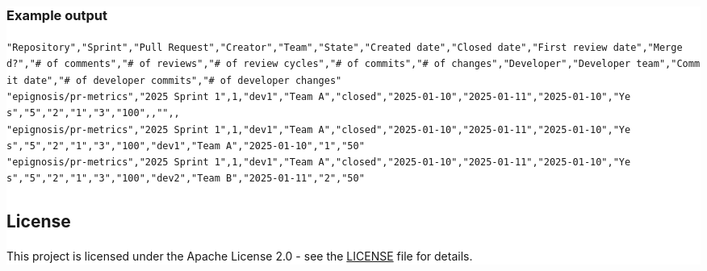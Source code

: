 ### Example output

```csv
"Repository","Sprint","Pull Request","Creator","Team","State","Created date","Closed date","First review date","Merged?","# of comments","# of reviews","# of review cycles","# of commits","# of changes","Developer","Developer team","Commit date","# of developer commits","# of developer changes"
"epignosis/pr-metrics","2025 Sprint 1",1,"dev1","Team A","closed","2025-01-10","2025-01-11","2025-01-10","Yes","5","2","1","3","100",,"",,
"epignosis/pr-metrics","2025 Sprint 1",1,"dev1","Team A","closed","2025-01-10","2025-01-11","2025-01-10","Yes","5","2","1","3","100","dev1","Team A","2025-01-10","1","50"
"epignosis/pr-metrics","2025 Sprint 1",1,"dev1","Team A","closed","2025-01-10","2025-01-11","2025-01-10","Yes","5","2","1","3","100","dev2","Team B","2025-01-11","2","50"
```

## License

This project is licensed under the Apache License 2.0 - see the [LICENSE](LICENSE) file for details.

